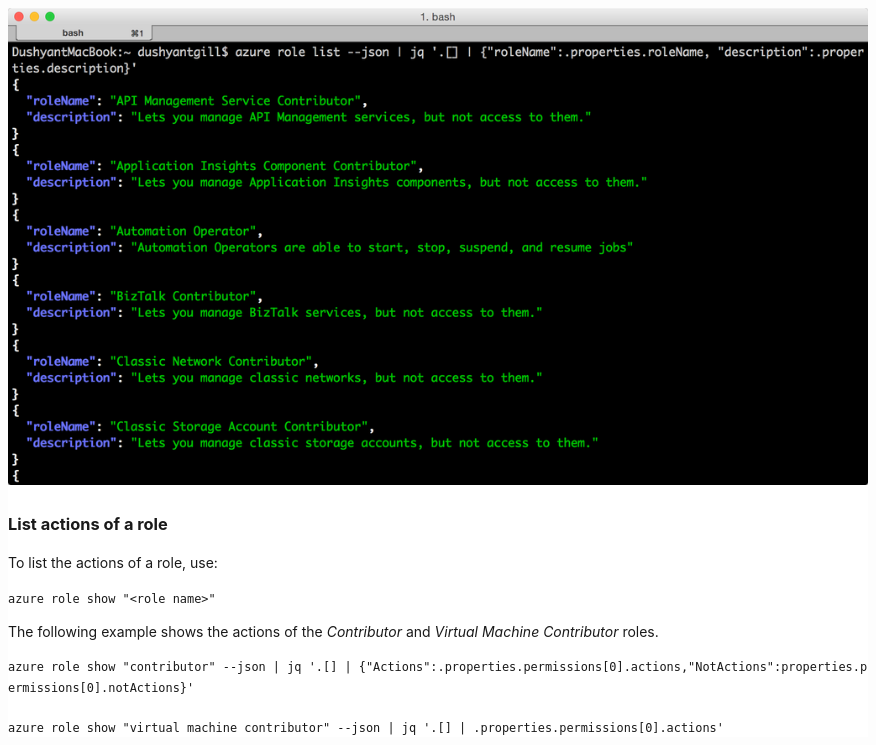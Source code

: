 ![RBAC Azure command line - azure role list - screenshot](./media/role-based-access-control-manage-access-azure-cli/1-azure-role-list.png)

###	List actions of a role
To list the actions of a role, use:

    azure role show "<role name>"

The following example shows the actions of the *Contributor* and *Virtual Machine Contributor* roles.

```
azure role show "contributor" --json | jq '.[] | {"Actions":.properties.permissions[0].actions,"NotActions":properties.permissions[0].notActions}'

azure role show "virtual machine contributor" --json | jq '.[] | .properties.permissions[0].actions'
```
